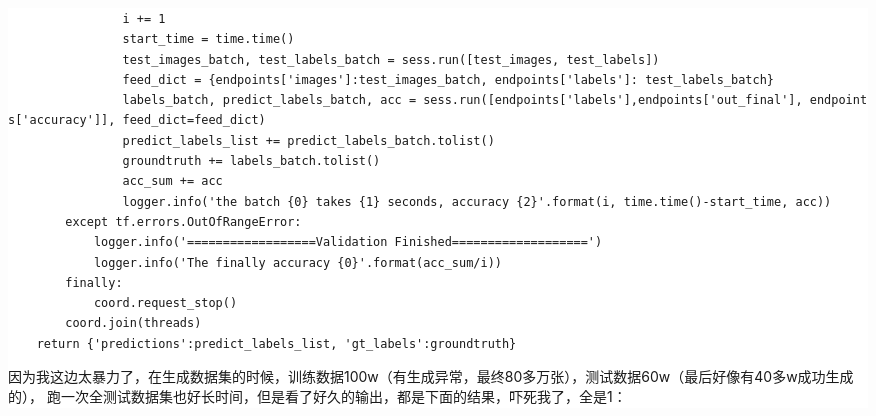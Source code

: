                     i += 1
                    start_time = time.time()
                    test_images_batch, test_labels_batch = sess.run([test_images, test_labels])
                    feed_dict = {endpoints['images']:test_images_batch, endpoints['labels']: test_labels_batch}
                    labels_batch, predict_labels_batch, acc = sess.run([endpoints['labels'],endpoints['out_final'], endpoints['accuracy']], feed_dict=feed_dict)
                    predict_labels_list += predict_labels_batch.tolist()
                    groundtruth += labels_batch.tolist()
                    acc_sum += acc
                    logger.info('the batch {0} takes {1} seconds, accuracy {2}'.format(i, time.time()-start_time, acc))
            except tf.errors.OutOfRangeError:
                logger.info('==================Validation Finished===================')
                logger.info('The finally accuracy {0}'.format(acc_sum/i))
            finally:
                coord.request_stop()
            coord.join(threads)
        return {'predictions':predict_labels_list, 'gt_labels':groundtruth}

因为我这边太暴力了，在生成数据集的时候，训练数据100w（有生成异常，最终80多万张），测试数据60w（最后好像有40多w成功生成的）， 跑一次全测试数据集也好长时间，但是看了好久的输出，都是下面的结果，吓死我了，全是1：
